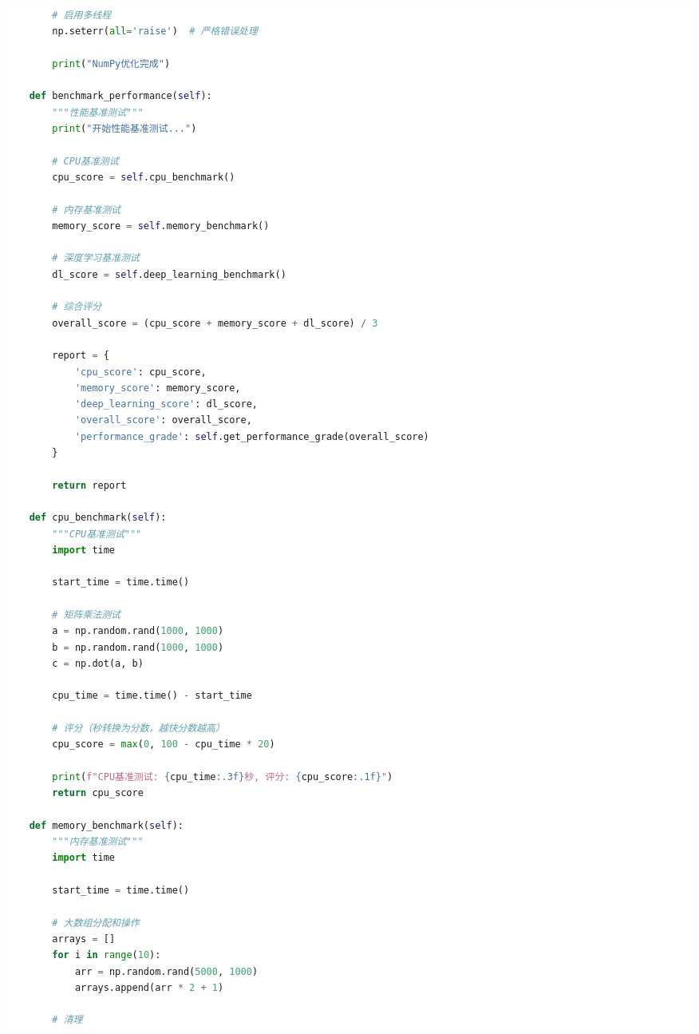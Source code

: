 ```python
        # 启用多线程
        np.seterr(all='raise')  # 严格错误处理
        
        print("NumPy优化完成")
    
    def benchmark_performance(self):
        """性能基准测试"""
        print("开始性能基准测试...")
        
        # CPU基准测试
        cpu_score = self.cpu_benchmark()
        
        # 内存基准测试
        memory_score = self.memory_benchmark()
        
        # 深度学习基准测试
        dl_score = self.deep_learning_benchmark()
        
        # 综合评分
        overall_score = (cpu_score + memory_score + dl_score) / 3
        
        report = {
            'cpu_score': cpu_score,
            'memory_score': memory_score,
            'deep_learning_score': dl_score,
            'overall_score': overall_score,
            'performance_grade': self.get_performance_grade(overall_score)
        }
        
        return report
    
    def cpu_benchmark(self):
        """CPU基准测试"""
        import time
        
        start_time = time.time()
        
        # 矩阵乘法测试
        a = np.random.rand(1000, 1000)
        b = np.random.rand(1000, 1000)
        c = np.dot(a, b)
        
        cpu_time = time.time() - start_time
        
        # 评分（秒转换为分数，越快分数越高）
        cpu_score = max(0, 100 - cpu_time * 20)
        
        print(f"CPU基准测试: {cpu_time:.3f}秒, 评分: {cpu_score:.1f}")
        return cpu_score
    
    def memory_benchmark(self):
        """内存基准测试"""
        import time
        
        start_time = time.time()
        
        # 大数组分配和操作
        arrays = []
        for i in range(10):
            arr = np.random.rand(5000, 1000)
            arrays.append(arr * 2 + 1)
        
        # 清理
```